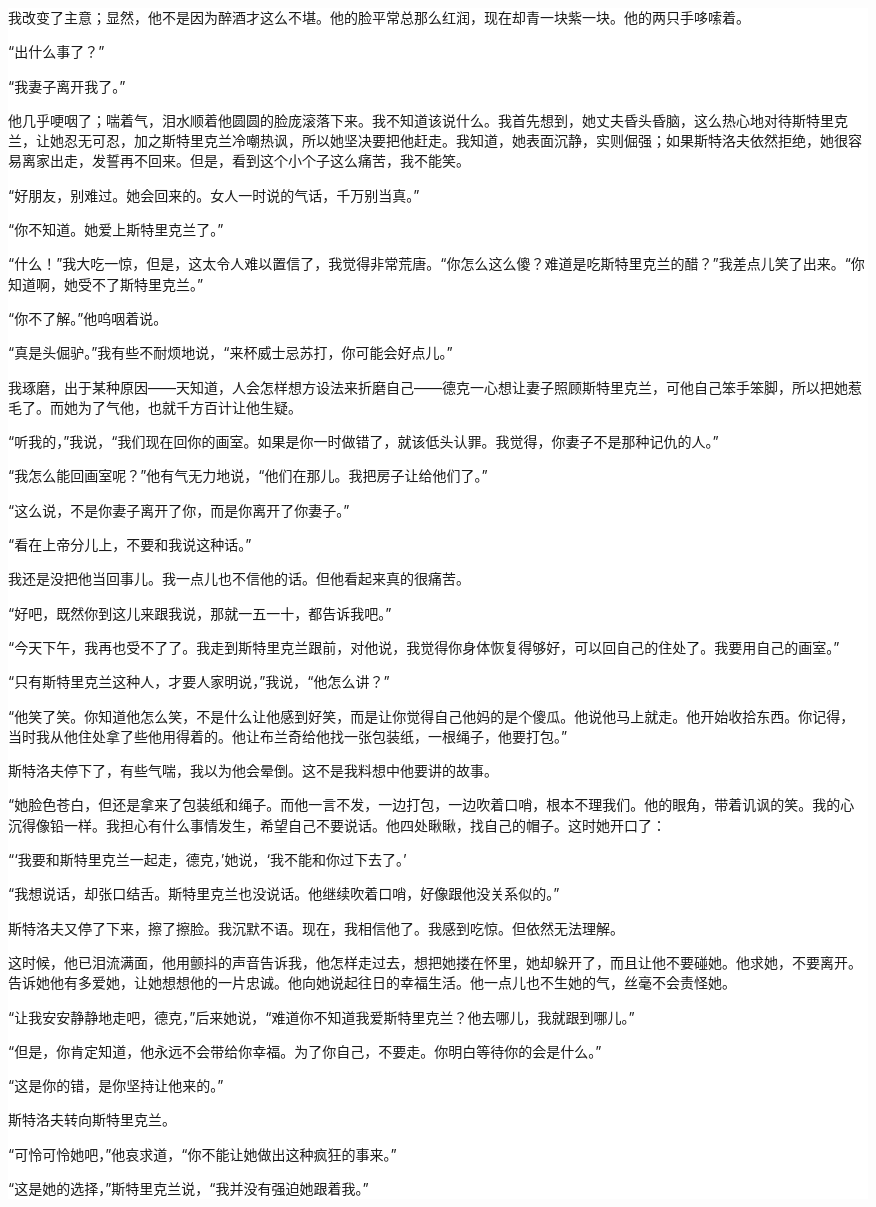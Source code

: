 我改变了主意；显然，他不是因为醉酒才这么不堪。他的脸平常总那么红润，现在却青一块紫一块。他的两只手哆嗦着。

“出什么事了？”

“我妻子离开我了。”

他几乎哽咽了；喘着气，泪水顺着他圆圆的脸庞滚落下来。我不知道该说什么。我首先想到，她丈夫昏头昏脑，这么热心地对待斯特里克兰，让她忍无可忍，加之斯特里克兰冷嘲热讽，所以她坚决要把他赶走。我知道，她表面沉静，实则倔强；如果斯特洛夫依然拒绝，她很容易离家出走，发誓再不回来。但是，看到这个小个子这么痛苦，我不能笑。

“好朋友，别难过。她会回来的。女人一时说的气话，千万别当真。”

“你不知道。她爱上斯特里克兰了。”

“什么！”我大吃一惊，但是，这太令人难以置信了，我觉得非常荒唐。“你怎么这么傻？难道是吃斯特里克兰的醋？”我差点儿笑了出来。“你知道啊，她受不了斯特里克兰。”

“你不了解。”他呜咽着说。

“真是头倔驴。”我有些不耐烦地说，“来杯威士忌苏打，你可能会好点儿。”

我琢磨，出于某种原因——天知道，人会怎样想方设法来折磨自己——德克一心想让妻子照顾斯特里克兰，可他自己笨手笨脚，所以把她惹毛了。而她为了气他，也就千方百计让他生疑。

“听我的，”我说，“我们现在回你的画室。如果是你一时做错了，就该低头认罪。我觉得，你妻子不是那种记仇的人。”

“我怎么能回画室呢？”他有气无力地说，“他们在那儿。我把房子让给他们了。”

“这么说，不是你妻子离开了你，而是你离开了你妻子。”

“看在上帝分儿上，不要和我说这种话。”

我还是没把他当回事儿。我一点儿也不信他的话。但他看起来真的很痛苦。

“好吧，既然你到这儿来跟我说，那就一五一十，都告诉我吧。”

“今天下午，我再也受不了了。我走到斯特里克兰跟前，对他说，我觉得你身体恢复得够好，可以回自己的住处了。我要用自己的画室。”

“只有斯特里克兰这种人，才要人家明说，”我说，“他怎么讲？”

“他笑了笑。你知道他怎么笑，不是什么让他感到好笑，而是让你觉得自己他妈的是个傻瓜。他说他马上就走。他开始收拾东西。你记得，当时我从他住处拿了些他用得着的。他让布兰奇给他找一张包装纸，一根绳子，他要打包。”

斯特洛夫停下了，有些气喘，我以为他会晕倒。这不是我料想中他要讲的故事。

“她脸色苍白，但还是拿来了包装纸和绳子。而他一言不发，一边打包，一边吹着口哨，根本不理我们。他的眼角，带着讥讽的笑。我的心沉得像铅一样。我担心有什么事情发生，希望自己不要说话。他四处瞅瞅，找自己的帽子。这时她开口了：

“‘我要和斯特里克兰一起走，德克，’她说，‘我不能和你过下去了。’

“我想说话，却张口结舌。斯特里克兰也没说话。他继续吹着口哨，好像跟他没关系似的。”

斯特洛夫又停了下来，擦了擦脸。我沉默不语。现在，我相信他了。我感到吃惊。但依然无法理解。

这时候，他已泪流满面，他用颤抖的声音告诉我，他怎样走过去，想把她搂在怀里，她却躲开了，而且让他不要碰她。他求她，不要离开。告诉她他有多爱她，让她想想他的一片忠诚。他向她说起往日的幸福生活。他一点儿也不生她的气，丝毫不会责怪她。

“让我安安静静地走吧，德克，”后来她说，“难道你不知道我爱斯特里克兰？他去哪儿，我就跟到哪儿。”

“但是，你肯定知道，他永远不会带给你幸福。为了你自己，不要走。你明白等待你的会是什么。”

“这是你的错，是你坚持让他来的。”

斯特洛夫转向斯特里克兰。

“可怜可怜她吧，”他哀求道，“你不能让她做出这种疯狂的事来。”

“这是她的选择，”斯特里克兰说，“我并没有强迫她跟着我。”
